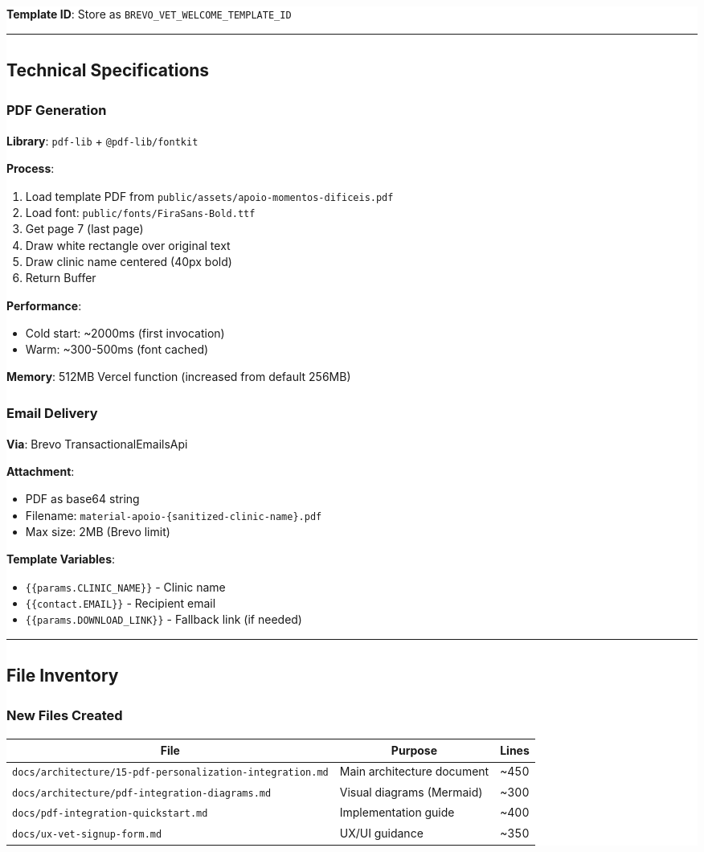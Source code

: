 **Template ID**: Store as `BREVO_VET_WELCOME_TEMPLATE_ID`

---

## Technical Specifications

### PDF Generation

**Library**: `pdf-lib` + `@pdf-lib/fontkit`

**Process**:
1. Load template PDF from `public/assets/apoio-momentos-dificeis.pdf`
2. Load font: `public/fonts/FiraSans-Bold.ttf`
3. Get page 7 (last page)
4. Draw white rectangle over original text
5. Draw clinic name centered (40px bold)
6. Return Buffer

**Performance**:
- Cold start: ~2000ms (first invocation)
- Warm: ~300-500ms (font cached)

**Memory**: 512MB Vercel function (increased from default 256MB)

### Email Delivery

**Via**: Brevo TransactionalEmailsApi

**Attachment**:
- PDF as base64 string
- Filename: `material-apoio-{sanitized-clinic-name}.pdf`
- Max size: 2MB (Brevo limit)

**Template Variables**:
- `{{params.CLINIC_NAME}}` - Clinic name
- `{{contact.EMAIL}}` - Recipient email
- `{{params.DOWNLOAD_LINK}}` - Fallback link (if needed)

---

## File Inventory

### New Files Created

| File | Purpose | Lines |
|------|---------|-------|
| `docs/architecture/15-pdf-personalization-integration.md` | Main architecture document | ~450 |
| `docs/architecture/pdf-integration-diagrams.md` | Visual diagrams (Mermaid) | ~300 |
| `docs/pdf-integration-quickstart.md` | Implementation guide | ~400 |
| `docs/ux-vet-signup-form.md` | UX/UI guidance | ~350 |
